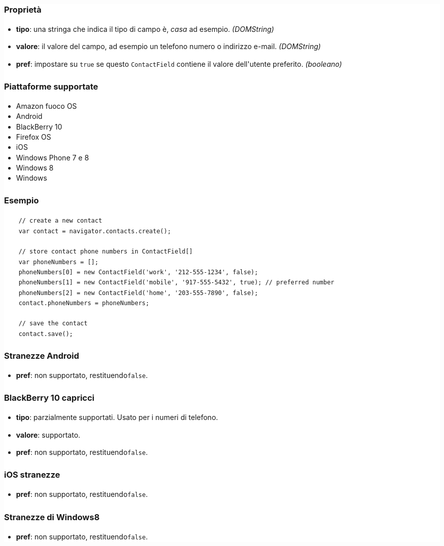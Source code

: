 ### Proprietà

* **tipo**: una stringa che indica il tipo di campo è, *casa* ad esempio. *(DOMString)*

* **valore**: il valore del campo, ad esempio un telefono numero o indirizzo e-mail. *(DOMString)*

* **pref**: impostare su `true` se questo `ContactField` contiene il valore dell'utente preferito. *(booleano)*

### Piattaforme supportate

* Amazon fuoco OS
* Android
* BlackBerry 10
* Firefox OS
* iOS
* Windows Phone 7 e 8
* Windows 8
* Windows

### Esempio

        // create a new contact
        var contact = navigator.contacts.create();
    
        // store contact phone numbers in ContactField[]
        var phoneNumbers = [];
        phoneNumbers[0] = new ContactField('work', '212-555-1234', false);
        phoneNumbers[1] = new ContactField('mobile', '917-555-5432', true); // preferred number
        phoneNumbers[2] = new ContactField('home', '203-555-7890', false);
        contact.phoneNumbers = phoneNumbers;
    
        // save the contact
        contact.save();

### Stranezze Android

* **pref**: non supportato, restituendo`false`.

### BlackBerry 10 capricci

* **tipo**: parzialmente supportati. Usato per i numeri di telefono.

* **valore**: supportato.

* **pref**: non supportato, restituendo`false`.

### iOS stranezze

* **pref**: non supportato, restituendo`false`.

### Stranezze di Windows8

* **pref**: non supportato, restituendo`false`.


[1]: https://developer.mozilla.org/en-US/Apps/Developing/Manifest
[2]: https://developer.mozilla.org/en-US/Apps/Developing/Manifest#type
[3]: https://developer.mozilla.org/en-US/Apps/CSP
